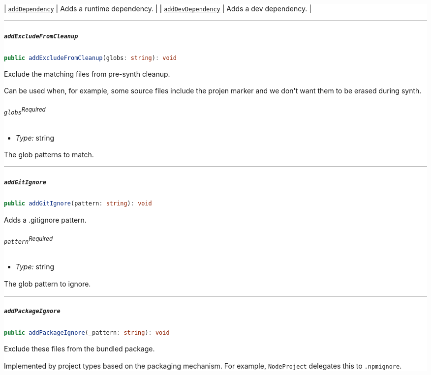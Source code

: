 | <code><a href="#@mnoumanshahzad/projen-types.MnsAwsCdkPythonApp.addDependency">addDependency</a></code> | Adds a runtime dependency. |
| <code><a href="#@mnoumanshahzad/projen-types.MnsAwsCdkPythonApp.addDevDependency">addDevDependency</a></code> | Adds a dev dependency. |

---

##### `addExcludeFromCleanup` <a name="addExcludeFromCleanup" id="@mnoumanshahzad/projen-types.MnsAwsCdkPythonApp.addExcludeFromCleanup"></a>

```typescript
public addExcludeFromCleanup(globs: string): void
```

Exclude the matching files from pre-synth cleanup.

Can be used when, for example, some
source files include the projen marker and we don't want them to be erased during synth.

###### `globs`<sup>Required</sup> <a name="globs" id="@mnoumanshahzad/projen-types.MnsAwsCdkPythonApp.addExcludeFromCleanup.parameter.globs"></a>

- *Type:* string

The glob patterns to match.

---

##### `addGitIgnore` <a name="addGitIgnore" id="@mnoumanshahzad/projen-types.MnsAwsCdkPythonApp.addGitIgnore"></a>

```typescript
public addGitIgnore(pattern: string): void
```

Adds a .gitignore pattern.

###### `pattern`<sup>Required</sup> <a name="pattern" id="@mnoumanshahzad/projen-types.MnsAwsCdkPythonApp.addGitIgnore.parameter.pattern"></a>

- *Type:* string

The glob pattern to ignore.

---

##### `addPackageIgnore` <a name="addPackageIgnore" id="@mnoumanshahzad/projen-types.MnsAwsCdkPythonApp.addPackageIgnore"></a>

```typescript
public addPackageIgnore(_pattern: string): void
```

Exclude these files from the bundled package.

Implemented by project types based on the
packaging mechanism. For example, `NodeProject` delegates this to `.npmignore`.
